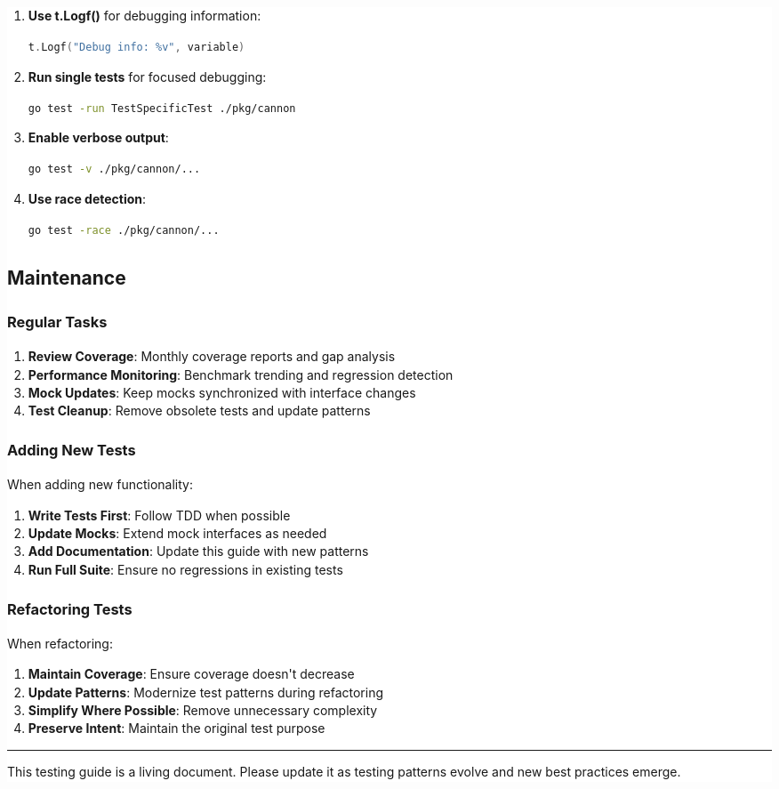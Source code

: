 1. **Use t.Logf()** for debugging information:
   ```go
   t.Logf("Debug info: %v", variable)
   ```

2. **Run single tests** for focused debugging:
   ```bash
   go test -run TestSpecificTest ./pkg/cannon
   ```

3. **Enable verbose output**:
   ```bash
   go test -v ./pkg/cannon/...
   ```

4. **Use race detection**:
   ```bash
   go test -race ./pkg/cannon/...
   ```

## Maintenance

### Regular Tasks

1. **Review Coverage**: Monthly coverage reports and gap analysis
2. **Performance Monitoring**: Benchmark trending and regression detection
3. **Mock Updates**: Keep mocks synchronized with interface changes
4. **Test Cleanup**: Remove obsolete tests and update patterns

### Adding New Tests

When adding new functionality:

1. **Write Tests First**: Follow TDD when possible
2. **Update Mocks**: Extend mock interfaces as needed  
3. **Add Documentation**: Update this guide with new patterns
4. **Run Full Suite**: Ensure no regressions in existing tests

### Refactoring Tests

When refactoring:

1. **Maintain Coverage**: Ensure coverage doesn't decrease
2. **Update Patterns**: Modernize test patterns during refactoring
3. **Simplify Where Possible**: Remove unnecessary complexity
4. **Preserve Intent**: Maintain the original test purpose

---

This testing guide is a living document. Please update it as testing patterns evolve and new best practices emerge.